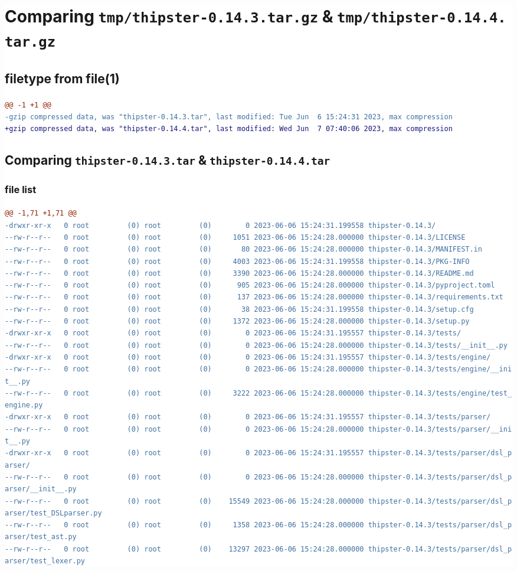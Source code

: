 # Comparing `tmp/thipster-0.14.3.tar.gz` & `tmp/thipster-0.14.4.tar.gz`

## filetype from file(1)

```diff
@@ -1 +1 @@
-gzip compressed data, was "thipster-0.14.3.tar", last modified: Tue Jun  6 15:24:31 2023, max compression
+gzip compressed data, was "thipster-0.14.4.tar", last modified: Wed Jun  7 07:40:06 2023, max compression
```

## Comparing `thipster-0.14.3.tar` & `thipster-0.14.4.tar`

### file list

```diff
@@ -1,71 +1,71 @@
-drwxr-xr-x   0 root         (0) root         (0)        0 2023-06-06 15:24:31.199558 thipster-0.14.3/
--rw-r--r--   0 root         (0) root         (0)     1051 2023-06-06 15:24:28.000000 thipster-0.14.3/LICENSE
--rw-r--r--   0 root         (0) root         (0)       80 2023-06-06 15:24:28.000000 thipster-0.14.3/MANIFEST.in
--rw-r--r--   0 root         (0) root         (0)     4003 2023-06-06 15:24:31.199558 thipster-0.14.3/PKG-INFO
--rw-r--r--   0 root         (0) root         (0)     3390 2023-06-06 15:24:28.000000 thipster-0.14.3/README.md
--rw-r--r--   0 root         (0) root         (0)      905 2023-06-06 15:24:28.000000 thipster-0.14.3/pyproject.toml
--rw-r--r--   0 root         (0) root         (0)      137 2023-06-06 15:24:28.000000 thipster-0.14.3/requirements.txt
--rw-r--r--   0 root         (0) root         (0)       38 2023-06-06 15:24:31.199558 thipster-0.14.3/setup.cfg
--rw-r--r--   0 root         (0) root         (0)     1372 2023-06-06 15:24:28.000000 thipster-0.14.3/setup.py
-drwxr-xr-x   0 root         (0) root         (0)        0 2023-06-06 15:24:31.195557 thipster-0.14.3/tests/
--rw-r--r--   0 root         (0) root         (0)        0 2023-06-06 15:24:28.000000 thipster-0.14.3/tests/__init__.py
-drwxr-xr-x   0 root         (0) root         (0)        0 2023-06-06 15:24:31.195557 thipster-0.14.3/tests/engine/
--rw-r--r--   0 root         (0) root         (0)        0 2023-06-06 15:24:28.000000 thipster-0.14.3/tests/engine/__init__.py
--rw-r--r--   0 root         (0) root         (0)     3222 2023-06-06 15:24:28.000000 thipster-0.14.3/tests/engine/test_engine.py
-drwxr-xr-x   0 root         (0) root         (0)        0 2023-06-06 15:24:31.195557 thipster-0.14.3/tests/parser/
--rw-r--r--   0 root         (0) root         (0)        0 2023-06-06 15:24:28.000000 thipster-0.14.3/tests/parser/__init__.py
-drwxr-xr-x   0 root         (0) root         (0)        0 2023-06-06 15:24:31.195557 thipster-0.14.3/tests/parser/dsl_parser/
--rw-r--r--   0 root         (0) root         (0)        0 2023-06-06 15:24:28.000000 thipster-0.14.3/tests/parser/dsl_parser/__init__.py
--rw-r--r--   0 root         (0) root         (0)    15549 2023-06-06 15:24:28.000000 thipster-0.14.3/tests/parser/dsl_parser/test_DSLparser.py
--rw-r--r--   0 root         (0) root         (0)     1358 2023-06-06 15:24:28.000000 thipster-0.14.3/tests/parser/dsl_parser/test_ast.py
--rw-r--r--   0 root         (0) root         (0)    13297 2023-06-06 15:24:28.000000 thipster-0.14.3/tests/parser/dsl_parser/test_lexer.py
```